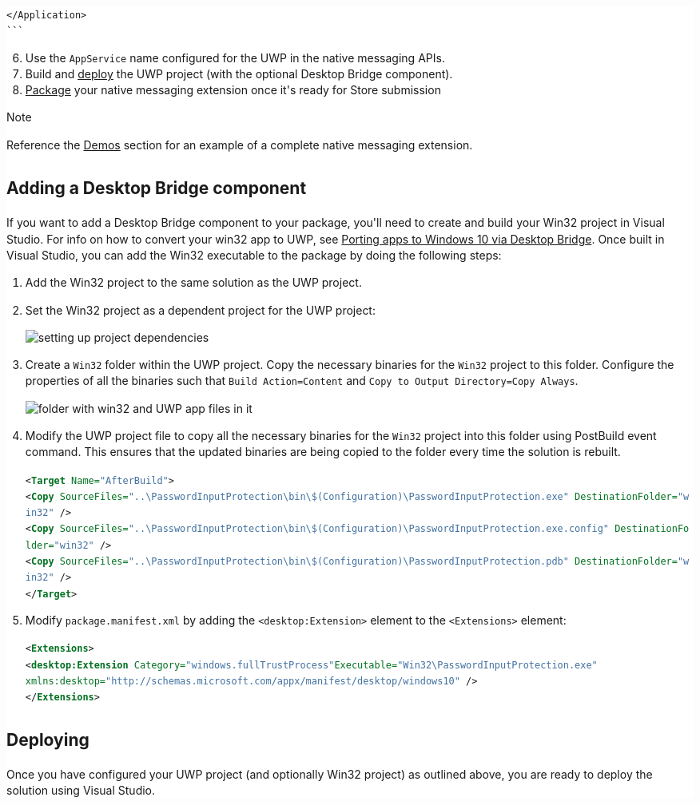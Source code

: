     </Application>
    ```

6. Use the `AppService` name configured for the UWP in the native messaging APIs.
7. Build and [deploy](#deploying) the UWP project (with the optional Desktop Bridge component).
8. [Package](#packaging) your native messaging extension once it's ready for Store submission

> [!NOTE]
> Reference the [Demos](#demos) section for an example of a complete native messaging extension.

## Adding a Desktop Bridge component 
If you want to add a Desktop Bridge component to your package, you'll need to create and build your Win32 project in Visual Studio. For info on how to convert your win32 app to UWP, see [Porting apps to Windows 10 via Desktop Bridge](/windows/uwp/porting/desktop-to-uwp-root). Once built in Visual Studio, you can add the Win32 executable to the package by doing the following steps:

1. Add the Win32 project to the same solution as the UWP project. 

2. Set the Win32 project as a dependent project for the UWP project:

    ![setting up project dependencies](./../media/project-dependencies.PNG)

3. Create a `Win32` folder within the UWP project. Copy the necessary binaries for the `Win32` project to this folder. Configure the properties of all the binaries such that `Build Action=Content` and `Copy to Output Directory=Copy Always`.

    ![folder with win32 and UWP app files in it](./../media/desktop-bridge.png)

4. Modify the UWP project file to copy all the necessary binaries for the `Win32` project into this folder using PostBuild event command. This ensures that the updated binaries are being copied to the folder every time the solution is rebuilt.

    ```xml
    <Target Name="AfterBuild">
    <Copy SourceFiles="..\PasswordInputProtection\bin\$(Configuration)\PasswordInputProtection.exe" DestinationFolder="win32" />
    <Copy SourceFiles="..\PasswordInputProtection\bin\$(Configuration)\PasswordInputProtection.exe.config" DestinationFolder="win32" />
    <Copy SourceFiles="..\PasswordInputProtection\bin\$(Configuration)\PasswordInputProtection.pdb" DestinationFolder="win32" />
    </Target>
    ```

5. Modify `package.manifest.xml` by adding the `<desktop:Extension>` element to the `<Extensions>` element:

    ```xml
    <Extensions>
    <desktop:Extension Category="windows.fullTrustProcess"Executable="Win32\PasswordInputProtection.exe"
    xmlns:desktop="http://schemas.microsoft.com/appx/manifest/desktop/windows10" />
    </Extensions>
    ```

## Deploying
Once you have configured your UWP project (and optionally Win32 project) as outlined above, you are ready to deploy the solution using Visual Studio.
